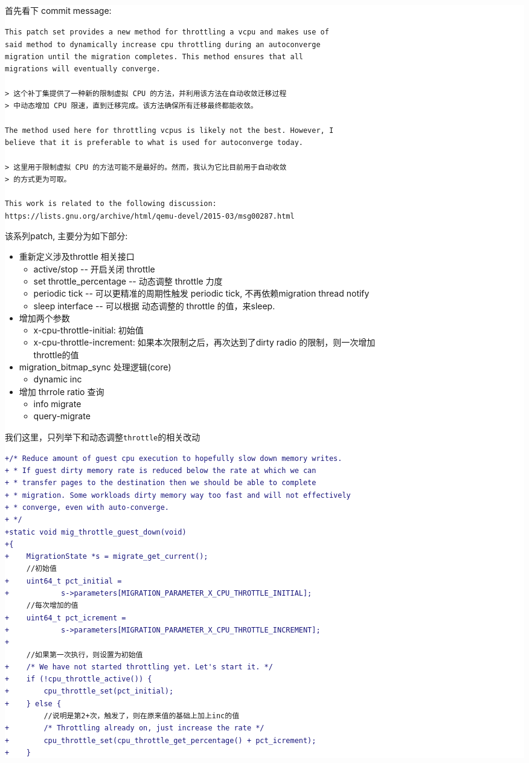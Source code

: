 
首先看下 commit message:
```
This patch set provides a new method for throttling a vcpu and makes use of
said method to dynamically increase cpu throttling during an autoconverge
migration until the migration completes. This method ensures that all
migrations will eventually converge.

> 这个补丁集提供了一种新的限制虚拟 CPU 的方法，并利用该方法在自动收敛迁移过程
> 中动态增加 CPU 限速，直到迁移完成。该方法确保所有迁移最终都能收敛。

The method used here for throttling vcpus is likely not the best. However, I
believe that it is preferable to what is used for autoconverge today.

> 这里用于限制虚拟 CPU 的方法可能不是最好的。然而，我认为它比目前用于自动收敛
> 的方式更为可取。

This work is related to the following discussion:
https://lists.gnu.org/archive/html/qemu-devel/2015-03/msg00287.html
```

该系列patch, 主要分为如下部分:

* 重新定义涉及throttle 相关接口
  + active/stop -- 开启关闭 throttle
  + set throttle_percentage  -- 动态调整 throttle 力度
  + periodic tick -- 可以更精准的周期性触发 periodic tick, 不再依赖migration thread notify
  + sleep interface -- 可以根据 动态调整的  throttle 的值，来sleep.
* 增加两个参数
  + x-cpu-throttle-initial: 初始值
  + x-cpu-throttle-increment: 如果本次限制之后，再次达到了dirty radio 的限制，则一次增加  
                              throttle的值
* migration_bitmap_sync 处理逻辑(core)
  + dynamic inc
* 增加 thrrole ratio 查询
  + info migrate
  + query-migrate


我们这里，只列举下和动态调整`throttle`的相关改动
```diff
+/* Reduce amount of guest cpu execution to hopefully slow down memory writes.
+ * If guest dirty memory rate is reduced below the rate at which we can
+ * transfer pages to the destination then we should be able to complete
+ * migration. Some workloads dirty memory way too fast and will not effectively
+ * converge, even with auto-converge.
+ */
+static void mig_throttle_guest_down(void)
+{
+    MigrationState *s = migrate_get_current();
     //初始值
+    uint64_t pct_initial =
+            s->parameters[MIGRATION_PARAMETER_X_CPU_THROTTLE_INITIAL];
     //每次增加的值
+    uint64_t pct_icrement =
+            s->parameters[MIGRATION_PARAMETER_X_CPU_THROTTLE_INCREMENT];
+
     //如果第一次执行，则设置为初始值
+    /* We have not started throttling yet. Let's start it. */
+    if (!cpu_throttle_active()) {
+        cpu_throttle_set(pct_initial);
+    } else {
         //说明是第2+次，触发了，则在原来值的基础上加上inc的值
+        /* Throttling already on, just increase the rate */
+        cpu_throttle_set(cpu_throttle_get_percentage() + pct_icrement);
+    }
```